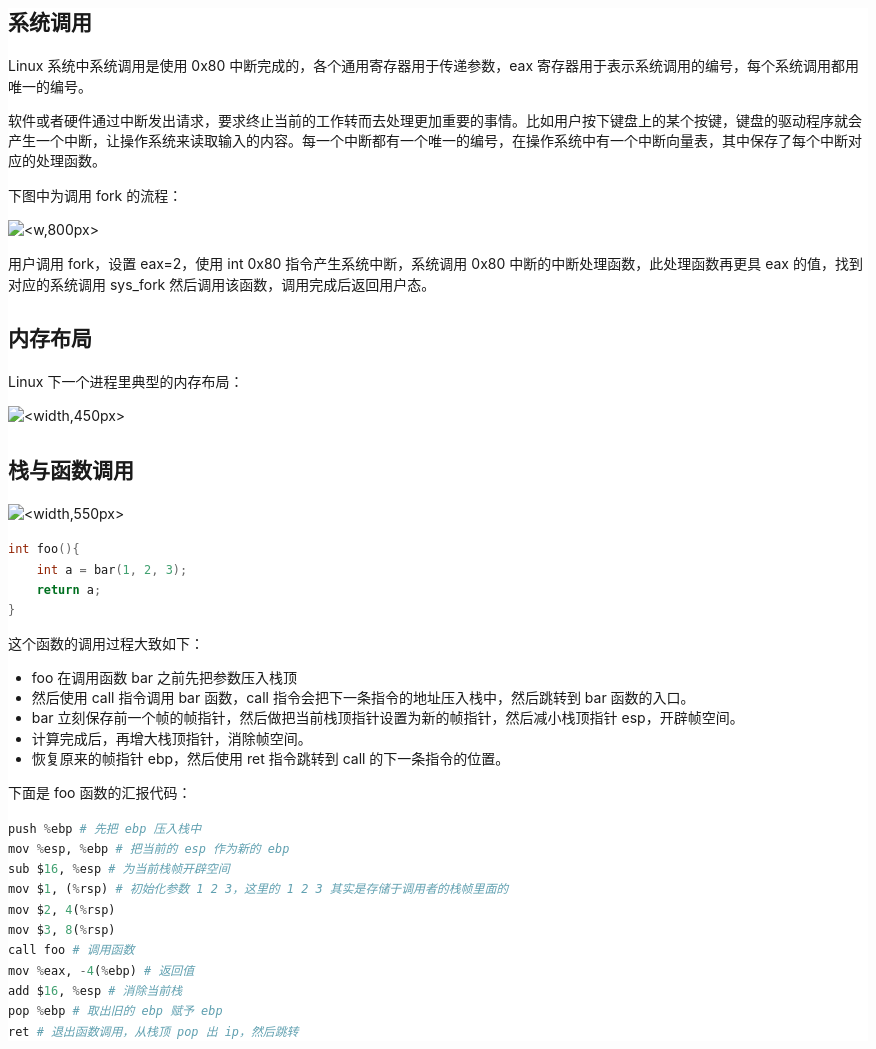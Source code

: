 ## 系统调用

Linux 系统中系统调用是使用 0x80 中断完成的，各个通用寄存器用于传递参数，eax 寄存器用于表示系统调用的编号，每个系统调用都用唯一的编号。

软件或者硬件通过中断发出请求，要求终止当前的工作转而去处理更加重要的事情。比如用户按下键盘上的某个按键，键盘的驱动程序就会产生一个中断，让操作系统来读取输入的内容。每一个中断都有一个唯一的编号，在操作系统中有一个中断向量表，其中保存了每个中断对应的处理函数。

下图中为调用 fork 的流程：

![<w,800px>](https://wangyu-name.oss-cn-hangzhou.aliyuncs.com/2020/08/10/2020-08-10-214838.png)

用户调用 fork，设置 eax=2，使用 int 0x80 指令产生系统中断，系统调用 0x80 中断的中断处理函数，此处理函数再更具 eax 的值，找到对应的系统调用 sys_fork 然后调用该函数，调用完成后返回用户态。

## 内存布局

Linux 下一个进程里典型的内存布局：

![<width,450px>](https://wangyu-name.oss-cn-hangzhou.aliyuncs.com/2020/08/10/2020-08-10-231550.png)

## 栈与函数调用

![<width,550px>](https://wangyu-name.oss-cn-hangzhou.aliyuncs.com/2020/08/10/2020-08-10-231640.png)

```c
int foo(){
    int a = bar(1, 2, 3);
    return a;
}
```

这个函数的调用过程大致如下：

- foo 在调用函数 bar 之前先把参数压入栈顶
- 然后使用 call 指令调用 bar 函数，call 指令会把下一条指令的地址压入栈中，然后跳转到 bar 函数的入口。
- bar 立刻保存前一个帧的帧指针，然后做把当前栈顶指针设置为新的帧指针，然后减小栈顶指针 esp，开辟帧空间。
- 计算完成后，再增大栈顶指针，消除帧空间。
- 恢复原来的帧指针 ebp，然后使用 ret 指令跳转到 call 的下一条指令的位置。

下面是 foo 函数的汇报代码：

```python
push %ebp # 先把 ebp 压入栈中
mov %esp, %ebp # 把当前的 esp 作为新的 ebp
sub $16, %esp # 为当前栈帧开辟空间
mov $1, (%rsp) # 初始化参数 1 2 3，这里的 1 2 3 其实是存储于调用者的栈帧里面的
mov $2, 4(%rsp)
mov $3, 8(%rsp)
call foo # 调用函数
mov %eax, -4(%ebp) # 返回值
add $16, %esp # 消除当前栈
pop %ebp # 取出旧的 ebp 赋予 ebp
ret # 退出函数调用，从栈顶 pop 出 ip，然后跳转
```
